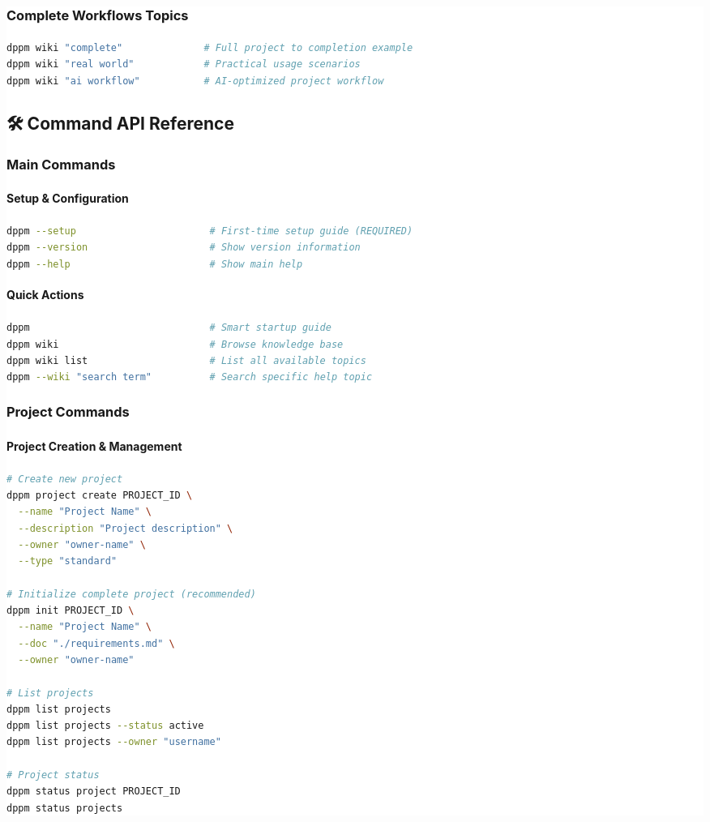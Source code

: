 ### Complete Workflows Topics
```bash
dppm wiki "complete"              # Full project to completion example
dppm wiki "real world"            # Practical usage scenarios
dppm wiki "ai workflow"           # AI-optimized project workflow
```

## 🛠️ Command API Reference

### Main Commands

#### Setup & Configuration
```bash
dppm --setup                       # First-time setup guide (REQUIRED)
dppm --version                     # Show version information
dppm --help                        # Show main help
```

#### Quick Actions
```bash
dppm                               # Smart startup guide
dppm wiki                          # Browse knowledge base
dppm wiki list                     # List all available topics
dppm --wiki "search term"          # Search specific help topic
```

### Project Commands

#### Project Creation & Management
```bash
# Create new project
dppm project create PROJECT_ID \
  --name "Project Name" \
  --description "Project description" \
  --owner "owner-name" \
  --type "standard"

# Initialize complete project (recommended)
dppm init PROJECT_ID \
  --name "Project Name" \
  --doc "./requirements.md" \
  --owner "owner-name"

# List projects
dppm list projects
dppm list projects --status active
dppm list projects --owner "username"

# Project status
dppm status project PROJECT_ID
dppm status projects
```
